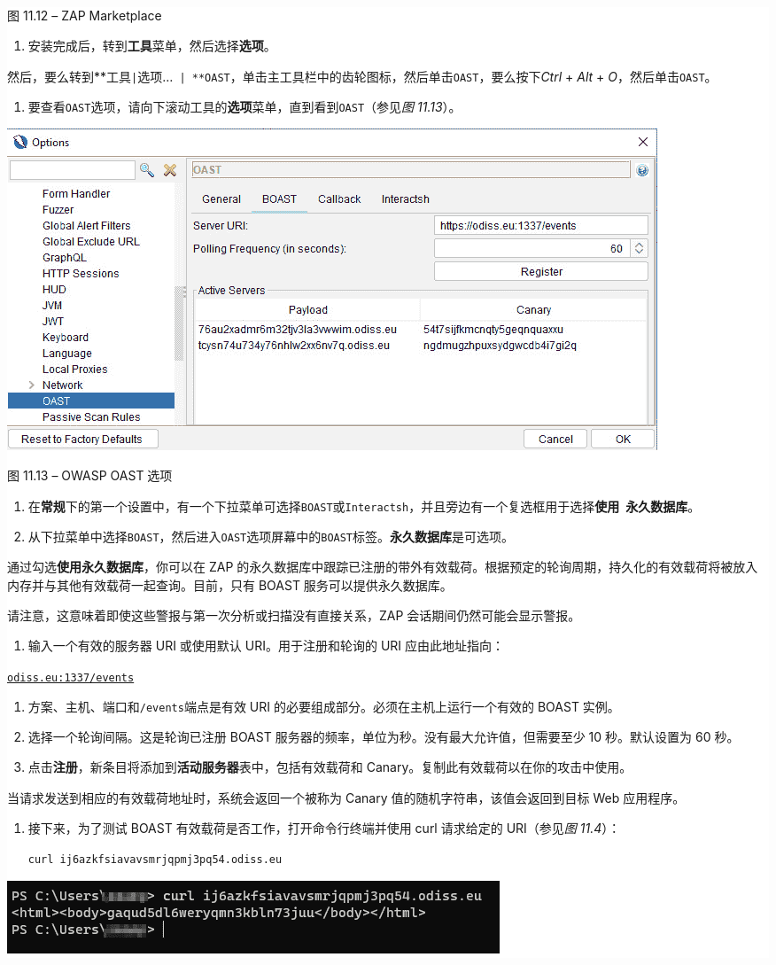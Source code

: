 图 11.12 – ZAP Marketplace

1.  安装完成后，转到**工具**菜单，然后选择**选项**。

然后，要么转到**工具` | `选项…` | **OAST`，单击主工具栏中的齿轮图标，然后单击`OAST`，要么按下*Ctrl* + *Alt* + *O*，然后单击`OAST`。

1.  要查看`OAST`选项，请向下滚动工具的**选项**菜单，直到看到`OAST`（参见*图 11.13*）。

![图 11.13 – OWASP OAST 选项](img/Figure_11.13_B18829.jpg)

图 11.13 – OWASP OAST 选项

1.  在**常规**下的第一个设置中，有一个下拉菜单可选择`BOAST`或`Interactsh`，并且旁边有一个复选框用于选择**使用` `永久数据库**。

1.  从下拉菜单中选择`BOAST`，然后进入`OAST`选项屏幕中的`BOAST`标签。**永久数据库**是可选项。

通过勾选**使用永久数据库**，你可以在 ZAP 的永久数据库中跟踪已注册的带外有效载荷。根据预定的轮询周期，持久化的有效载荷将被放入内存并与其他有效载荷一起查询。目前，只有 BOAST 服务可以提供永久数据库。

请注意，这意味着即使这些警报与第一次分析或扫描没有直接关系，ZAP 会话期间仍然可能会显示警报。

1.  输入一个有效的服务器 URI 或使用默认 URI。用于注册和轮询的 URI 应由此地址指向：

[`odiss.eu:1337/events`](https://odiss.eu:1337/events)

1.  方案、主机、端口和`/events`端点是有效 URI 的必要组成部分。必须在主机上运行一个有效的 BOAST 实例。

1.  选择一个轮询间隔。这是轮询已注册 BOAST 服务器的频率，单位为秒。没有最大允许值，但需要至少 10 秒。默认设置为 60 秒。

1.  点击**注册**，新条目将添加到**活动服务器**表中，包括有效载荷和 Canary。复制此有效载荷以在你的攻击中使用。

当请求发送到相应的有效载荷地址时，系统会返回一个被称为 Canary 值的随机字符串，该值会返回到目标 Web 应用程序。

1.  接下来，为了测试 BOAST 有效载荷是否工作，打开命令行终端并使用 curl 请求给定的 URI（参见*图 11.4*）：

    ```
    curl ij6azkfsiavavsmrjqpmj3pq54.odiss.eu
    ```

![图 11.14 – 一个 curl 请求](img/Figure_11.14_B18829.jpg)
